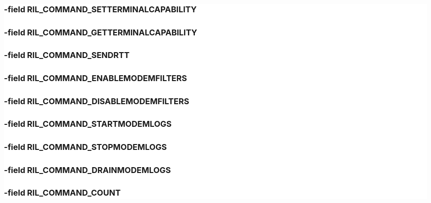 <dd></dd>

### -field <a id="RIL_COMMAND_SETTERMINALCAPABILITY"></a><a id="ril_command_setterminalcapability"></a><b>RIL_COMMAND_SETTERMINALCAPABILITY</b>

<dd></dd>

### -field <a id="RIL_COMMAND_GETTERMINALCAPABILITY"></a><a id="ril_command_getterminalcapability"></a><b>RIL_COMMAND_GETTERMINALCAPABILITY</b>

<dd></dd>

### -field <a id="RIL_COMMAND_SENDRTT"></a><a id="ril_command_sendrtt"></a><b>RIL_COMMAND_SENDRTT</b>

<dd></dd>

### -field <a id="RIL_COMMAND_ENABLEMODEMFILTERS"></a><a id="ril_command_enablemodemfilters"></a><b>RIL_COMMAND_ENABLEMODEMFILTERS</b>

<dd></dd>

### -field <a id="RIL_COMMAND_DISABLEMODEMFILTERS"></a><a id="ril_command_disablemodemfilters"></a><b>RIL_COMMAND_DISABLEMODEMFILTERS</b>

<dd></dd>

### -field <a id="RIL_COMMAND_STARTMODEMLOGS"></a><a id="ril_command_startmodemlogs"></a><b>RIL_COMMAND_STARTMODEMLOGS</b>

<dd></dd>

### -field <a id="RIL_COMMAND_STOPMODEMLOGS"></a><a id="ril_command_stopmodemlogs"></a><b>RIL_COMMAND_STOPMODEMLOGS</b>

<dd></dd>

### -field <a id="RIL_COMMAND_DRAINMODEMLOGS"></a><a id="ril_command_drainmodemlogs"></a><b>RIL_COMMAND_DRAINMODEMLOGS</b>

<dd></dd>

### -field <a id="RIL_COMMAND_COUNT"></a><a id="ril_command_count"></a><b>RIL_COMMAND_COUNT</b>

<dd></dd>
</dl>
